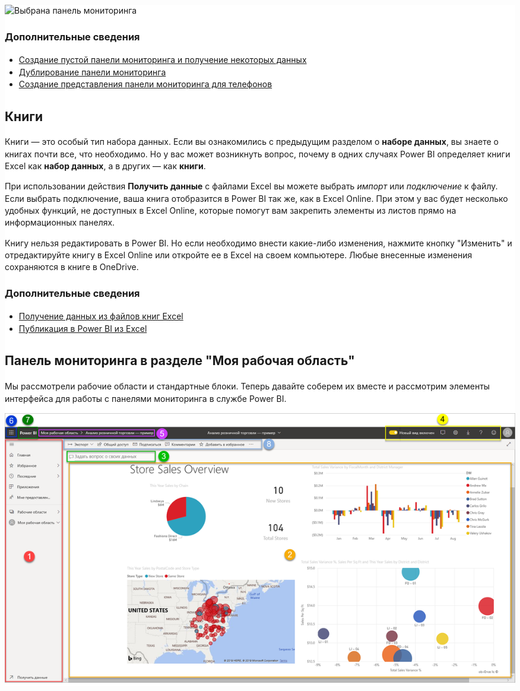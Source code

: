   ![Выбрана панель мониторинга](media/service-basic-concepts/drawing1.png)

### <a name="dig-deeper"></a>Дополнительные сведения
* [Создание пустой панели мониторинга и получение некоторых данных](service-dashboard-create.md)
* [Дублирование панели мониторинга](service-dashboard-copy.md)
* [Создание представления панели мониторинга для телефонов](service-create-dashboard-mobile-phone-view.md)


## <a name="workbooks"></a>Книги
Книги — это особый тип набора данных. Если вы ознакомились с предыдущим разделом о **наборе данных**, вы знаете о книгах почти все, что необходимо. Но у вас может возникнуть вопрос, почему в одних случаях Power BI определяет книги Excel как **набор данных**, а в других — как **книги**.

При использовании действия **Получить данные** с файлами Excel вы можете выбрать *импорт* или *подключение* к файлу. Если выбрать подключение, ваша книга отобразится в Power BI так же, как в Excel Online. При этом у вас будет несколько удобных функций, не доступных в Excel Online, которые помогут вам закрепить элементы из листов прямо на информационных панелях.

Книгу нельзя редактировать в Power BI. Но если необходимо внести какие-либо изменения, нажмите кнопку "Изменить" и отредактируйте книгу в Excel Online или откройте ее в Excel на своем компьютере. Любые внесенные изменения сохраняются в книге в OneDrive.

### <a name="dig-deeper"></a>Дополнительные сведения
* [Получение данных из файлов книг Excel](service-excel-workbook-files.md)
* [Публикация в Power BI из Excel](service-publish-from-excel.md)


## <a name="a-dashboard-in-my-workspace"></a>Панель мониторинга в разделе "Моя рабочая область"
Мы рассмотрели рабочие области и стандартные блоки. Теперь давайте соберем их вместе и рассмотрим элементы интерфейса для работы с панелями мониторинга в службе Power BI.

![Служба Power BI в браузере](media/service-basic-concepts/completenewest.png)
